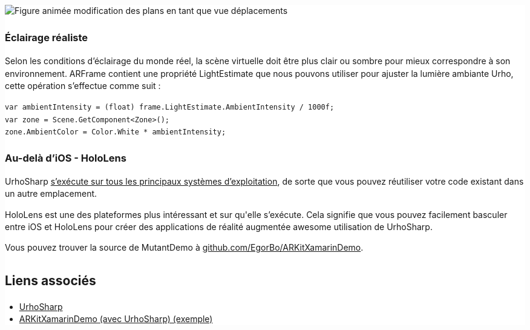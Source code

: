 ![Figure animée modification des plans en tant que vue déplacements](urhosharp-images/image4.gif)

### <a name="realistic-lighting"></a>Éclairage réaliste

Selon les conditions d’éclairage du monde réel, la scène virtuelle doit être plus clair ou sombre pour mieux correspondre à son environnement. ARFrame contient une propriété LightEstimate que nous pouvons utiliser pour ajuster la lumière ambiante Urho, cette opération s’effectue comme suit :


    var ambientIntensity = (float) frame.LightEstimate.AmbientIntensity / 1000f;
    var zone = Scene.GetComponent<Zone>();
    zone.AmbientColor = Color.White * ambientIntensity;


### <a name="beyond-ios---hololens"></a>Au-delà d’iOS - HoloLens

UrhoSharp [s’exécute sur tous les principaux systèmes d’exploitation](~/graphics-games/urhosharp/platform/index.md), de sorte que vous pouvez réutiliser votre code existant dans un autre emplacement.

HoloLens est une des plateformes plus intéressant et sur qu'elle s’exécute.   Cela signifie que vous pouvez facilement basculer entre iOS et HoloLens pour créer des applications de réalité augmentée awesome utilisation de UrhoSharp.

Vous pouvez trouver la source de MutantDemo à [github.com/EgorBo/ARKitXamarinDemo](https://github.com/EgorBo/ARKitXamarinDemo).


## <a name="related-links"></a>Liens associés

- [UrhoSharp](~/graphics-games/urhosharp/index.md)
- [ARKitXamarinDemo (avec UrhoSharp) (exemple)](https://github.com/EgorBo/ARKitXamarinDemo)
